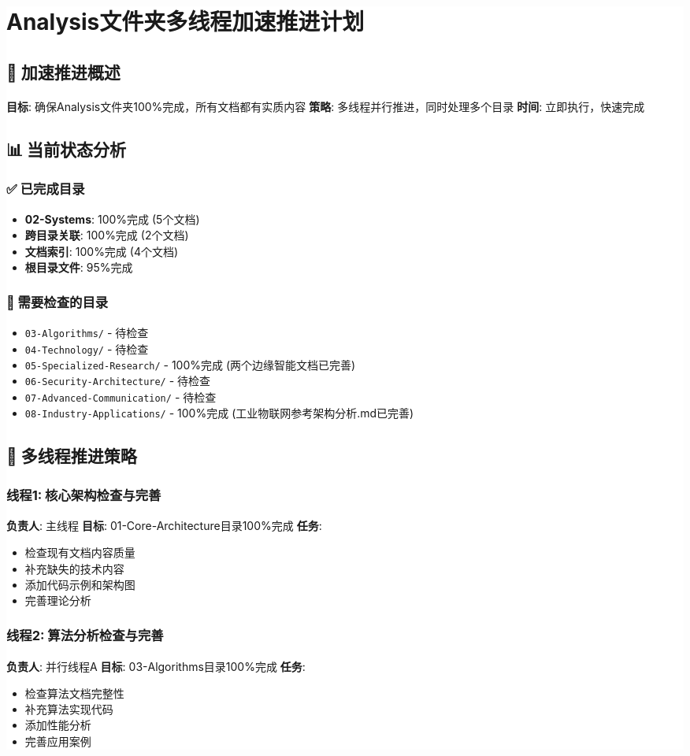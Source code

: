 # Analysis文件夹多线程加速推进计划

## 🚀 加速推进概述

**目标**: 确保Analysis文件夹100%完成，所有文档都有实质内容
**策略**: 多线程并行推进，同时处理多个目录
**时间**: 立即执行，快速完成

## 📊 当前状态分析

### ✅ 已完成目录

- **02-Systems**: 100%完成 (5个文档)
- **跨目录关联**: 100%完成 (2个文档)
- **文档索引**: 100%完成 (4个文档)
- **根目录文件**: 95%完成

### 🔄 需要检查的目录

- `03-Algorithms/` - 待检查
- `04-Technology/` - 待检查
- `05-Specialized-Research/` - 100%完成 (两个边缘智能文档已完善)
- `06-Security-Architecture/` - 待检查
- `07-Advanced-Communication/` - 待检查
- `08-Industry-Applications/` - 100%完成 (工业物联网参考架构分析.md已完善)

## 🎯 多线程推进策略

### 线程1: 核心架构检查与完善

**负责人**: 主线程
**目标**: 01-Core-Architecture目录100%完成
**任务**:

- 检查现有文档内容质量
- 补充缺失的技术内容
- 添加代码示例和架构图
- 完善理论分析

### 线程2: 算法分析检查与完善

**负责人**: 并行线程A
**目标**: 03-Algorithms目录100%完成
**任务**:

- 检查算法文档完整性
- 补充算法实现代码
- 添加性能分析
- 完善应用案例
